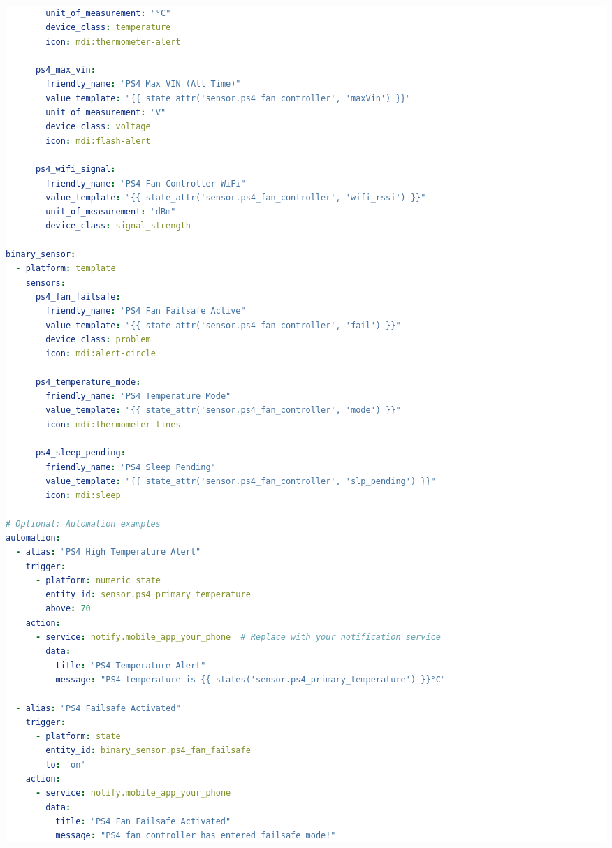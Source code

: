 ```yaml
        unit_of_measurement: "°C"
        device_class: temperature
        icon: mdi:thermometer-alert
        
      ps4_max_vin:
        friendly_name: "PS4 Max VIN (All Time)"
        value_template: "{{ state_attr('sensor.ps4_fan_controller', 'maxVin') }}"
        unit_of_measurement: "V"
        device_class: voltage
        icon: mdi:flash-alert
        
      ps4_wifi_signal:
        friendly_name: "PS4 Fan Controller WiFi"
        value_template: "{{ state_attr('sensor.ps4_fan_controller', 'wifi_rssi') }}"
        unit_of_measurement: "dBm"
        device_class: signal_strength

binary_sensor:
  - platform: template
    sensors:
      ps4_fan_failsafe:
        friendly_name: "PS4 Fan Failsafe Active"
        value_template: "{{ state_attr('sensor.ps4_fan_controller', 'fail') }}"
        device_class: problem
        icon: mdi:alert-circle
        
      ps4_temperature_mode:
        friendly_name: "PS4 Temperature Mode"
        value_template: "{{ state_attr('sensor.ps4_fan_controller', 'mode') }}"
        icon: mdi:thermometer-lines
        
      ps4_sleep_pending:
        friendly_name: "PS4 Sleep Pending"
        value_template: "{{ state_attr('sensor.ps4_fan_controller', 'slp_pending') }}"
        icon: mdi:sleep

# Optional: Automation examples
automation:
  - alias: "PS4 High Temperature Alert"
    trigger:
      - platform: numeric_state
        entity_id: sensor.ps4_primary_temperature
        above: 70
    action:
      - service: notify.mobile_app_your_phone  # Replace with your notification service
        data:
          title: "PS4 Temperature Alert"
          message: "PS4 temperature is {{ states('sensor.ps4_primary_temperature') }}°C"
          
  - alias: "PS4 Failsafe Activated"
    trigger:
      - platform: state
        entity_id: binary_sensor.ps4_fan_failsafe
        to: 'on'
    action:
      - service: notify.mobile_app_your_phone
        data:
          title: "PS4 Fan Failsafe Activated"
          message: "PS4 fan controller has entered failsafe mode!"
```
